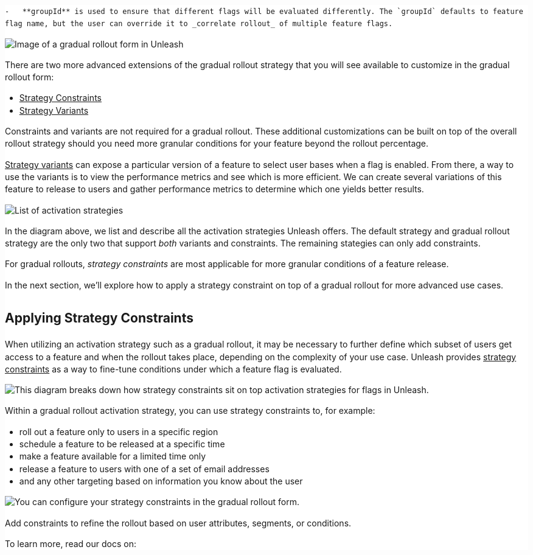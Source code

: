     -   **groupId** is used to ensure that different flags will be evaluated differently. The `groupId` defaults to feature flag name, but the user can override it to _correlate rollout_ of multiple feature flags.

![Image of a gradual rollout form in Unleash](/img/tutorial-grad-rollout-form.png)

There are two more advanced extensions of the gradual rollout strategy that you will see available to customize in the gradual rollout form:

-   [Strategy Constraints](/reference/strategy-constraints)
-   [Strategy Variants](/reference/strategy-variants)

Constraints and variants are not required for a gradual rollout. These additional customizations can be built on top of the overall rollout strategy should you need more granular conditions for your feature beyond the rollout percentage.

[Strategy variants](/reference/strategy-variants) can expose a particular version of a feature to select user bases when a flag is enabled. From there, a way to use the variants is to view the performance metrics and see which is more efficient. We can create several variations of this feature to release to users and gather performance metrics to determine which one yields better results.

![List of activation strategies](/img/tutorial-activation-strategies-list.png)

In the diagram above, we list and describe all the activation strategies Unleash offers. The default strategy and gradual rollout strategy are the only two that support _both_ variants and constraints. The remaining stategies can only add constraints.

For gradual rollouts, _strategy constraints_ are most applicable for more granular conditions of a feature release.

In the next section, we’ll explore how to apply a strategy constraint on top of a gradual rollout for more advanced use cases.

## Applying Strategy Constraints

When utilizing an activation strategy such as a gradual rollout, it may be necessary to further define which subset of users get access to a feature and when the rollout takes place, depending on the complexity of your use case. Unleash provides [strategy constraints](/reference/strategy-constraints) as a way to fine-tune conditions under which a feature flag is evaluated.

![This diagram breaks down how strategy constraints sit on top activation strategies for flags in Unleash.](/img/tutorial-building-blocks-strategy-constraints.png)

Within a gradual rollout activation strategy, you can use strategy constraints to, for example:

-   roll out a feature only to users in a specific region
-   schedule a feature to be released at a specific time
-   make a feature available for a limited time only
-   release a feature to users with one of a set of email addresses
-   and any other targeting based on information you know about the user

![You can configure your strategy constraints in the gradual rollout form.](/img/tutorial-constraints-form.png)

Add constraints to refine the rollout based on user attributes, segments, or conditions.

To learn more, read our docs on:
